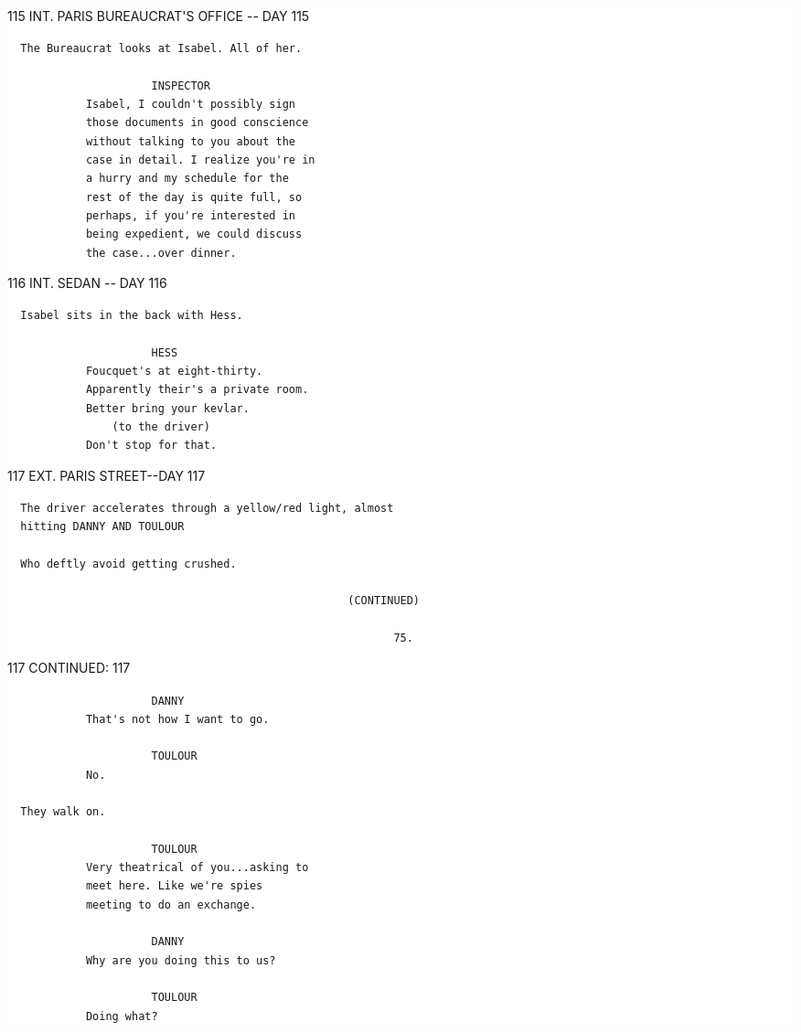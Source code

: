 
115   INT. PARIS BUREAUCRAT'S OFFICE -- DAY                       115

      The Bureaucrat looks at Isabel. All of her.

                          INSPECTOR
                Isabel, I couldn't possibly sign
                those documents in good conscience
                without talking to you about the
                case in detail. I realize you're in
                a hurry and my schedule for the
                rest of the day is quite full, so
                perhaps, if you're interested in
                being expedient, we could discuss
                the case...over dinner.


116   INT. SEDAN -- DAY                                           116

      Isabel sits in the back with Hess.

                          HESS
                Foucquet's at eight-thirty.
                Apparently their's a private room.
                Better bring your kevlar.
                    (to the driver)
                Don't stop for that.


117   EXT. PARIS STREET--DAY                                      117

      The driver accelerates through a yellow/red light, almost
      hitting DANNY AND TOULOUR

      Who deftly avoid getting crushed.

                                                        (CONTINUED)

                                                               75.
117   CONTINUED:                                               117


                          DANNY
                That's not how I want to go.

                          TOULOUR
                No.

      They walk on.

                          TOULOUR
                Very theatrical of you...asking to
                meet here. Like we're spies
                meeting to do an exchange.

                          DANNY
                Why are you doing this to us?

                          TOULOUR
                Doing what?
